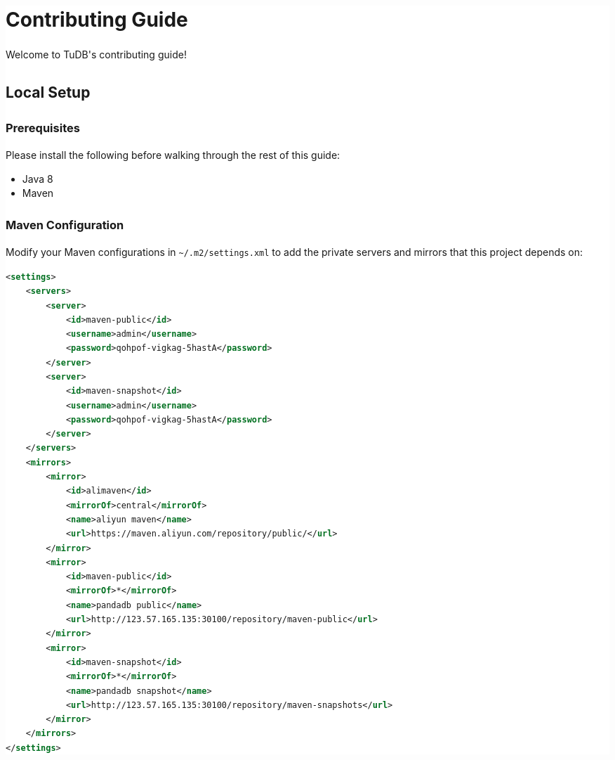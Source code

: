 # Contributing Guide

Welcome to TuDB's contributing guide!

## Local Setup

### Prerequisites

Please install the following before walking through the rest of this guide:

* Java 8
* Maven

### Maven Configuration

Modify your Maven configurations in `~/.m2/settings.xml` to add the private servers and mirrors that this project
depends on:

```xml
<settings>
    <servers>
        <server>
            <id>maven-public</id>
            <username>admin</username>
            <password>qohpof-vigkag-5hastA</password>
        </server>
        <server>
            <id>maven-snapshot</id>
            <username>admin</username>
            <password>qohpof-vigkag-5hastA</password>
        </server>
    </servers>
    <mirrors>
        <mirror>
            <id>alimaven</id>
            <mirrorOf>central</mirrorOf>
            <name>aliyun maven</name>
            <url>https://maven.aliyun.com/repository/public/</url>
        </mirror>
        <mirror>
            <id>maven-public</id>
            <mirrorOf>*</mirrorOf>
            <name>pandadb public</name>
            <url>http://123.57.165.135:30100/repository/maven-public</url>
        </mirror>
        <mirror>
            <id>maven-snapshot</id>
            <mirrorOf>*</mirrorOf>
            <name>pandadb snapshot</name>
            <url>http://123.57.165.135:30100/repository/maven-snapshots</url>
        </mirror>
    </mirrors>
</settings>
```
